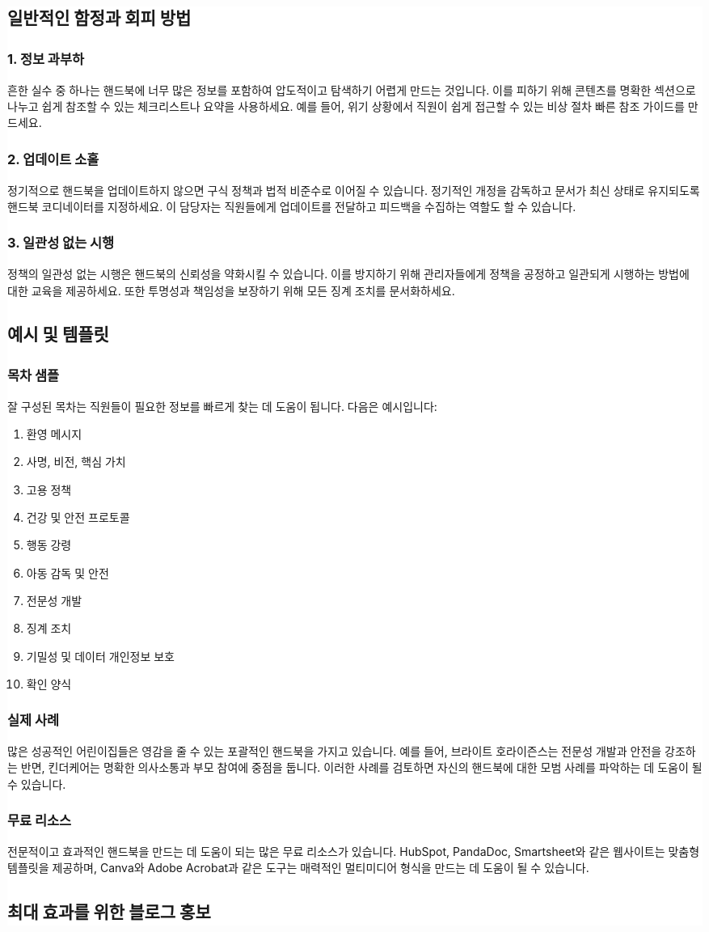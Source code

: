 ## 일반적인 함정과 회피 방법

### 1. 정보 과부하

흔한 실수 중 하나는 핸드북에 너무 많은 정보를 포함하여 압도적이고 탐색하기 어렵게 만드는 것입니다. 이를 피하기 위해 콘텐츠를 명확한 섹션으로 나누고 쉽게 참조할 수 있는 체크리스트나 요약을 사용하세요. 예를 들어, 위기 상황에서 직원이 쉽게 접근할 수 있는 비상 절차 빠른 참조 가이드를 만드세요.

### 2. 업데이트 소홀

정기적으로 핸드북을 업데이트하지 않으면 구식 정책과 법적 비준수로 이어질 수 있습니다. 정기적인 개정을 감독하고 문서가 최신 상태로 유지되도록 핸드북 코디네이터를 지정하세요. 이 담당자는 직원들에게 업데이트를 전달하고 피드백을 수집하는 역할도 할 수 있습니다.

### 3. 일관성 없는 시행

정책의 일관성 없는 시행은 핸드북의 신뢰성을 약화시킬 수 있습니다. 이를 방지하기 위해 관리자들에게 정책을 공정하고 일관되게 시행하는 방법에 대한 교육을 제공하세요. 또한 투명성과 책임성을 보장하기 위해 모든 징계 조치를 문서화하세요.

## 예시 및 템플릿

### 목차 샘플

잘 구성된 목차는 직원들이 필요한 정보를 빠르게 찾는 데 도움이 됩니다. 다음은 예시입니다:

1. 환영 메시지

2. 사명, 비전, 핵심 가치

3. 고용 정책

4. 건강 및 안전 프로토콜

5. 행동 강령

6. 아동 감독 및 안전

7. 전문성 개발

8. 징계 조치

9. 기밀성 및 데이터 개인정보 보호

10. 확인 양식

### 실제 사례

많은 성공적인 어린이집들은 영감을 줄 수 있는 포괄적인 핸드북을 가지고 있습니다. 예를 들어, 브라이트 호라이즌스는 전문성 개발과 안전을 강조하는 반면, 킨더케어는 명확한 의사소통과 부모 참여에 중점을 둡니다. 이러한 사례를 검토하면 자신의 핸드북에 대한 모범 사례를 파악하는 데 도움이 될 수 있습니다.

### 무료 리소스

전문적이고 효과적인 핸드북을 만드는 데 도움이 되는 많은 무료 리소스가 있습니다. HubSpot, PandaDoc, Smartsheet와 같은 웹사이트는 맞춤형 템플릿을 제공하며, Canva와 Adobe Acrobat과 같은 도구는 매력적인 멀티미디어 형식을 만드는 데 도움이 될 수 있습니다.

## 최대 효과를 위한 블로그 홍보
